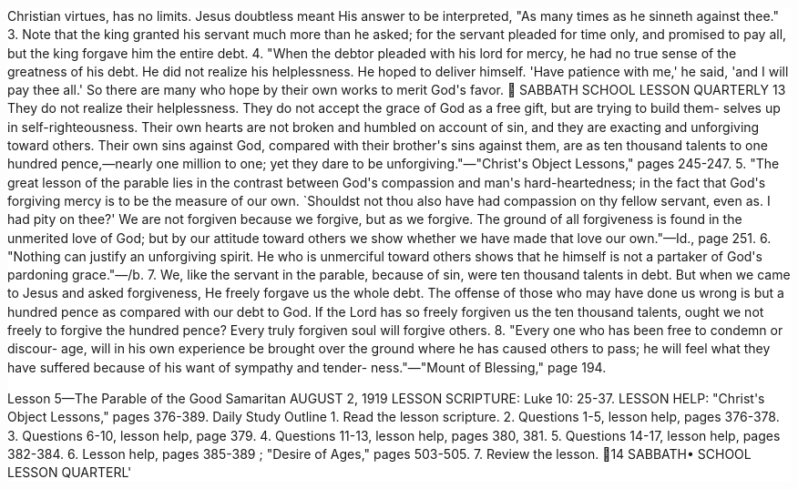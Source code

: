 Christian virtues, has no limits. Jesus doubtless meant His
answer to be interpreted, "As many times as he sinneth
against thee."
   3. Note that the king granted his servant much more
than he asked; for the servant pleaded for time only, and
promised to pay all, but the king forgave him the entire debt.
    4. "When the debtor pleaded with his lord for mercy, he
had no true sense of the greatness of his debt. He did not
realize his helplessness. He hoped to deliver himself. 'Have
patience with me,' he said, 'and I will pay thee all.' So there
are many who hope by their own works to merit God's favor.
           SABBATH SCHOOL LESSON QUARTERLY                               13
They do not realize their helplessness. They do not accept
the grace of God as a free gift, but are trying to build them-
selves up in self-righteousness. Their own hearts are not
broken and humbled on account of sin, and they are exacting
and unforgiving toward others. Their own sins against God,
compared with their brother's sins against them, are as ten
thousand talents to one hundred pence,—nearly one million
to one; yet they dare to be unforgiving."—"Christ's Object
Lessons," pages 245-247.
    5. "The great lesson of the parable lies in the contrast
between God's compassion and man's hard-heartedness; in
the fact that God's forgiving mercy is to be the measure of
our own. `Shouldst not thou also have had compassion on
thy fellow servant, even as. I had pity on thee?' We are not
forgiven because we forgive, but as we forgive. The ground
of all forgiveness is found in the unmerited love of God; but
by our attitude toward others we show whether we have made
that love our own."—Id., page 251.
    6. "Nothing can justify an unforgiving spirit. He who
is unmerciful toward others shows that he himself is not a
partaker of God's pardoning grace."—/b.
    7. We, like the servant in the parable, because of sin,
were ten thousand talents in debt. But when we came to
Jesus and asked forgiveness, He freely forgave us the whole
debt. The offense of those who may have done us wrong is
but a hundred pence as compared with our debt to God. If
the Lord has so freely forgiven us the ten thousand talents,
ought we not freely to forgive the hundred pence? Every
truly forgiven soul will forgive others.
    8. "Every one who has been free to condemn or discour-
age, will in his own experience be brought over the ground
 where he has caused others to pass; he will feel what they
have suffered because of his want of sympathy and tender-
ness."—"Mount of Blessing," page 194.


 Lesson 5—The Parable of the Good Samaritan
                    AUGUST 2, 1919
           LESSON SCRIPTURE: Luke 10: 25-37.
  LESSON HELP: "Christ's Object Lessons," pages 376-389.
                 Daily Study Outline
      1. Read the lesson scripture.
      2. Questions 1-5, lesson help, pages 376-378.
      3. Questions 6-10, lesson help, page 379.
      4. Questions 11-13, lesson help, pages 380, 381.
      5. Questions 14-17, lesson help, pages 382-384.
      6. Lesson help, pages 385-389 ; "Desire of Ages," pages 503-505.
      7. Review the lesson.
14          SABBATH• SCHOOL LESSON QUARTERL'
